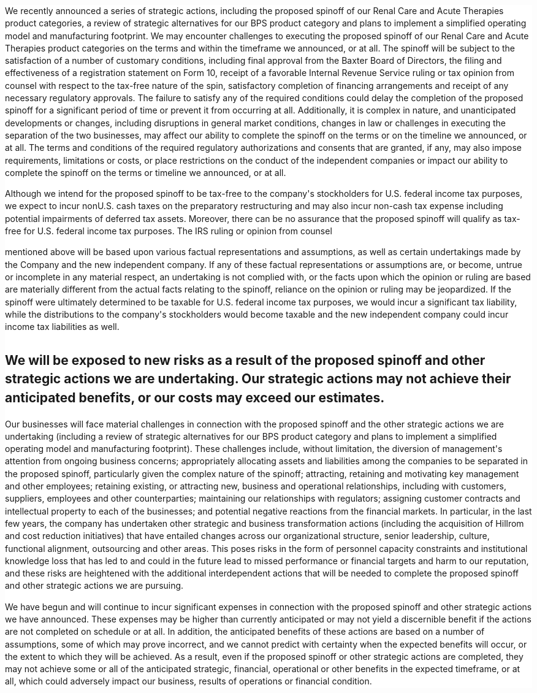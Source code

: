 <p>We recently announced a series of strategic actions, including the proposed spinoff of our Renal Care and Acute Therapies product categories, a review of strategic alternatives for our BPS product category and plans to implement a simplified operating model and manufacturing footprint. We may encounter challenges to executing the proposed spinoff of our Renal Care and Acute Therapies product categories on the terms and within the timeframe we announced, or at all. The spinoff will be subject to the satisfaction of a number of customary conditions, including final approval from the Baxter Board of Directors, the filing and effectiveness of a registration statement on Form 10, receipt of a favorable Internal Revenue Service ruling or tax opinion from counsel with respect to the tax-free nature of the spin, satisfactory completion of financing arrangements and receipt of any necessary regulatory approvals. The failure to satisfy any of the required conditions could delay the completion of the proposed spinoff for a significant period of time or prevent it from occurring at all. Additionally, it is complex in nature, and unanticipated developments or changes, including disruptions in general market conditions, changes in law or challenges in executing the separation of the two businesses, may affect our ability to complete the spinoff on the terms or on the timeline we announced, or at all. The terms and conditions of the required regulatory authorizations and consents that are granted, if any, may also impose requirements, limitations or costs, or place restrictions on the conduct of the independent companies or impact our ability to complete the spinoff on the terms or timeline we announced, or at all.</p>
<p>Although we intend for the proposed spinoff to be tax-free to the company's stockholders for U.S. federal income tax purposes, we expect to incur nonU.S. cash taxes on the preparatory restructuring and may also incur non-cash tax expense including potential impairments of deferred tax assets. Moreover, there can be no assurance that the proposed spinoff will qualify as tax-free for U.S. federal income tax purposes. The IRS ruling or opinion from counsel</p>
<p>mentioned above will be based upon various factual representations and assumptions, as well as certain undertakings made by the Company and the new independent company. If any of these factual representations or assumptions are, or become, untrue or incomplete in any material respect, an undertaking is not complied with, or the facts upon which the opinion or ruling are based are materially different from the actual facts relating to the spinoff, reliance on the opinion or ruling may be jeopardized. If the spinoff were ultimately determined to be taxable for U.S. federal income tax purposes, we would incur a significant tax liability, while the distributions to the company's stockholders would become taxable and the new independent company could incur income tax liabilities as well.</p>
<h2>We will be exposed to new risks as a result of the proposed spinoff and other strategic actions we are undertaking. Our strategic actions may not achieve their anticipated benefits, or our costs may exceed our estimates.</h2>
<p>Our businesses will face material challenges in connection with the proposed spinoff and the other strategic actions we are undertaking (including a review of strategic alternatives for our BPS product category and plans to implement a simplified operating model and manufacturing footprint). These challenges include, without limitation, the diversion of management's attention from ongoing business concerns; appropriately allocating assets and liabilities among the companies to be separated in the proposed spinoff, particularly given the complex nature of the spinoff; attracting, retaining and motivating key management and other employees; retaining existing, or attracting new, business and operational relationships, including with customers, suppliers, employees and other counterparties; maintaining our relationships with regulators; assigning customer contracts and intellectual property to each of the businesses; and potential negative reactions from the financial markets. In particular, in the last few years, the company has undertaken other strategic and business transformation actions (including the acquisition of Hillrom and cost reduction initiatives) that have entailed changes across our organizational structure, senior leadership, culture, functional alignment, outsourcing and other areas. This poses risks in the form of personnel capacity constraints and institutional knowledge loss that has led to and could in the future lead to missed performance or financial targets and harm to our reputation, and these risks are heightened with the additional interdependent actions that will be needed to complete the proposed spinoff and other strategic actions we are pursuing.</p>
<p>We have begun and will continue to incur significant expenses in connection with the proposed spinoff and other strategic actions we have announced. These expenses may be higher than currently anticipated or may not yield a discernible benefit if the actions are not completed on schedule or at all. In addition, the anticipated benefits of these actions are based on a number of assumptions, some of which may prove incorrect, and we cannot predict with certainty when the expected benefits will occur, or the extent to which they will be achieved. As a result, even if the proposed spinoff or other strategic actions are completed, they may not achieve some or all of the anticipated strategic, financial, operational or other benefits in the expected timeframe, or at all, which could adversely impact our business, results of operations or financial condition.</p>
